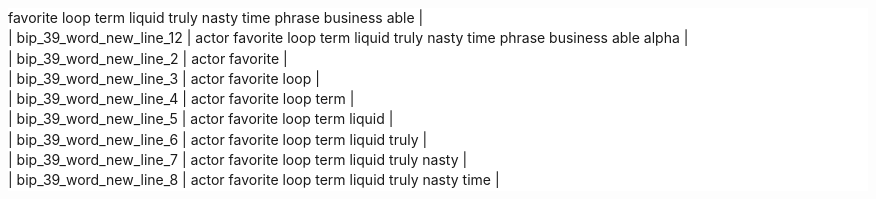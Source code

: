 favorite
loop
term
liquid
truly
nasty
time
phrase
business
able |  
| bip_39_word_new_line_12 | actor
favorite
loop
term
liquid
truly
nasty
time
phrase
business
able
alpha |  
| bip_39_word_new_line_2 | actor
favorite |  
| bip_39_word_new_line_3 | actor
favorite
loop |  
| bip_39_word_new_line_4 | actor
favorite
loop
term |  
| bip_39_word_new_line_5 | actor
favorite
loop
term
liquid |  
| bip_39_word_new_line_6 | actor
favorite
loop
term
liquid
truly |  
| bip_39_word_new_line_7 | actor
favorite
loop
term
liquid
truly
nasty |  
| bip_39_word_new_line_8 | actor
favorite
loop
term
liquid
truly
nasty
time |  